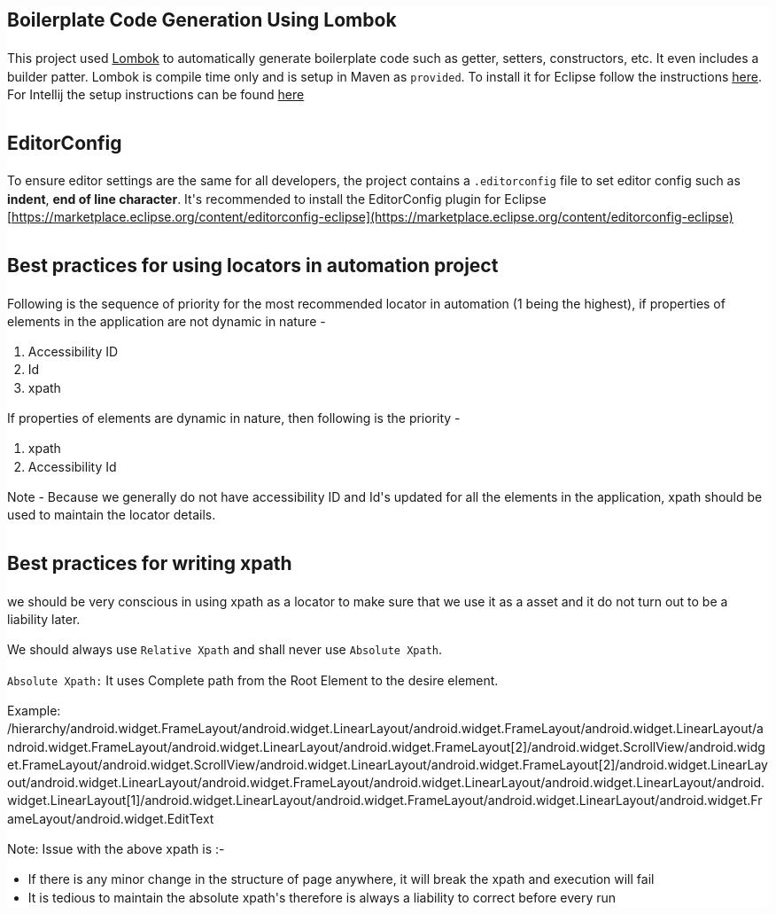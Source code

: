 
## Boilerplate Code Generation Using Lombok

This project used [Lombok](https://projectlombok.org/) to automatically generate boilerplate code such as getter, setters, constructors, etc. It even includes a builder patter. Lombok is compile time only and is setup in Maven as `provided`. To install it for Eclipse follow the instructions [here](https://projectlombok.org/setup/eclipse). For Intellij the setup instructions can be found [here](https://projectlombok.org/setup/intellij)

## EditorConfig

To ensure editor settings are the same for all developers, the project contains a `.editorconfig` file to set editor config such as **indent**, **end of line character**. It's recommended to install the EditorConfig plugin for Eclipse [https://marketplace.eclipse.org/content/editorconfig-eclipse](https://marketplace.eclipse.org/content/editorconfig-eclipse)

## Best practices for using locators in automation project

Following is the sequence of priority for the most recommended locator in automation (1 being the highest), if properties of elements in the application are not dynamic in nature - 
1.  Accessibility ID
2.  Id
3.  xpath

If properties of elements are dynamic in nature, then following is the priority -
1.  xpath
2.  Accessibility Id

Note - Because we generally do not have accessibility ID and Id's updated for all the elements in the application, xpath should be used to maintain the locator details.

## Best practices for writing xpath
we should be very conscious in using xpath as a locator to make sure that we use it as a asset and it do not turn out to be a liability later.

We should always use `Relative Xpath` and shall never use `Absolute Xpath`.

`Absolute Xpath:` It uses Complete path from the Root Element to the desire element.

Example: /hierarchy/android.widget.FrameLayout/android.widget.LinearLayout/android.widget.FrameLayout/android.widget.LinearLayout/android.widget.FrameLayout/android.widget.LinearLayout/android.widget.FrameLayout[2]/android.widget.ScrollView/android.widget.FrameLayout/android.widget.ScrollView/android.widget.LinearLayout/android.widget.FrameLayout[2]/android.widget.LinearLayout/android.widget.LinearLayout/android.widget.FrameLayout/android.widget.LinearLayout/android.widget.LinearLayout/android.widget.LinearLayout[1]/android.widget.LinearLayout/android.widget.FrameLayout/android.widget.LinearLayout/android.widget.FrameLayout/android.widget.EditText

Note: Issue with the above xpath is :- 
-   If there is any minor change in the structure of page anywhere, it will break the xpath and execution will fail
-   It is tedious to maintain the absolute xpath's therefore is always a liability to correct before every run 
